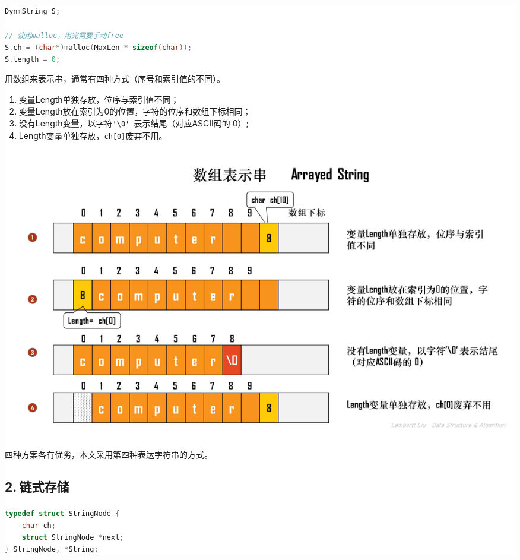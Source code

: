```c
DynmString S;

// 使用malloc，用完需要手动free
S.ch = (char*)malloc(MaxLen * sizeof(char));
S.length = 0;         
```

用数组来表示串，通常有四种方式（序号和索引值的不同）。
1. 变量Length单独存放，位序与索引值不同；
2. 变量Length放在索引为0的位置，字符的位序和数组下标相同；
3. 没有Length变量，以字符`'\0' `表示结尾（对应ASCII码的 0）;
4. Length变量单独存放，`ch[0]`废弃不用。

![](img/Ch04%20串/03%20数组表示字符串.jpg)

四种方案各有优劣，本文采用第四种表达字符串的方式。

## 2. 链式存储
```c
typedef struct StringNode {
    char ch;            
    struct StringNode *next;
} StringNode, *String;
```
